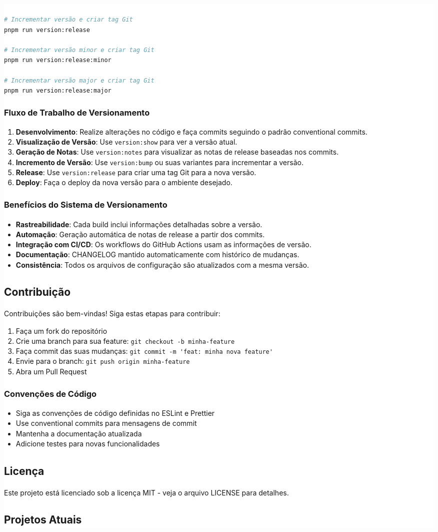 ```bash

# Incrementar versão e criar tag Git
pnpm run version:release

# Incrementar versão minor e criar tag Git
pnpm run version:release:minor

# Incrementar versão major e criar tag Git
pnpm run version:release:major
```

### Fluxo de Trabalho de Versionamento

1. **Desenvolvimento**: Realize alterações no código e faça commits seguindo o padrão conventional commits.
2. **Visualização de Versão**: Use `version:show` para ver a versão atual.
3. **Geração de Notas**: Use `version:notes` para visualizar as notas de release baseadas nos commits.
4. **Incremento de Versão**: Use `version:bump` ou suas variantes para incrementar a versão.
5. **Release**: Use `version:release` para criar uma tag Git para a nova versão.
6. **Deploy**: Faça o deploy da nova versão para o ambiente desejado.

### Benefícios do Sistema de Versionamento

- **Rastreabilidade**: Cada build inclui informações detalhadas sobre a versão.
- **Automação**: Geração automática de notas de release a partir dos commits.
- **Integração com CI/CD**: Os workflows do GitHub Actions usam as informações de versão.
- **Documentação**: CHANGELOG mantido automaticamente com histórico de mudanças.
- **Consistência**: Todos os arquivos de configuração são atualizados com a mesma versão.

## Contribuição

Contribuições são bem-vindas! Siga estas etapas para contribuir:

1. Faça um fork do repositório
2. Crie uma branch para sua feature: `git checkout -b minha-feature`
3. Faça commit das suas mudanças: `git commit -m 'feat: minha nova feature'`
4. Envie para o branch: `git push origin minha-feature`
5. Abra um Pull Request

### Convenções de Código

- Siga as convenções de código definidas no ESLint e Prettier
- Use conventional commits para mensagens de commit
- Mantenha a documentação atualizada
- Adicione testes para novas funcionalidades

## Licença

Este projeto está licenciado sob a licença MIT - veja o arquivo LICENSE para detalhes.

## Projetos Atuais

